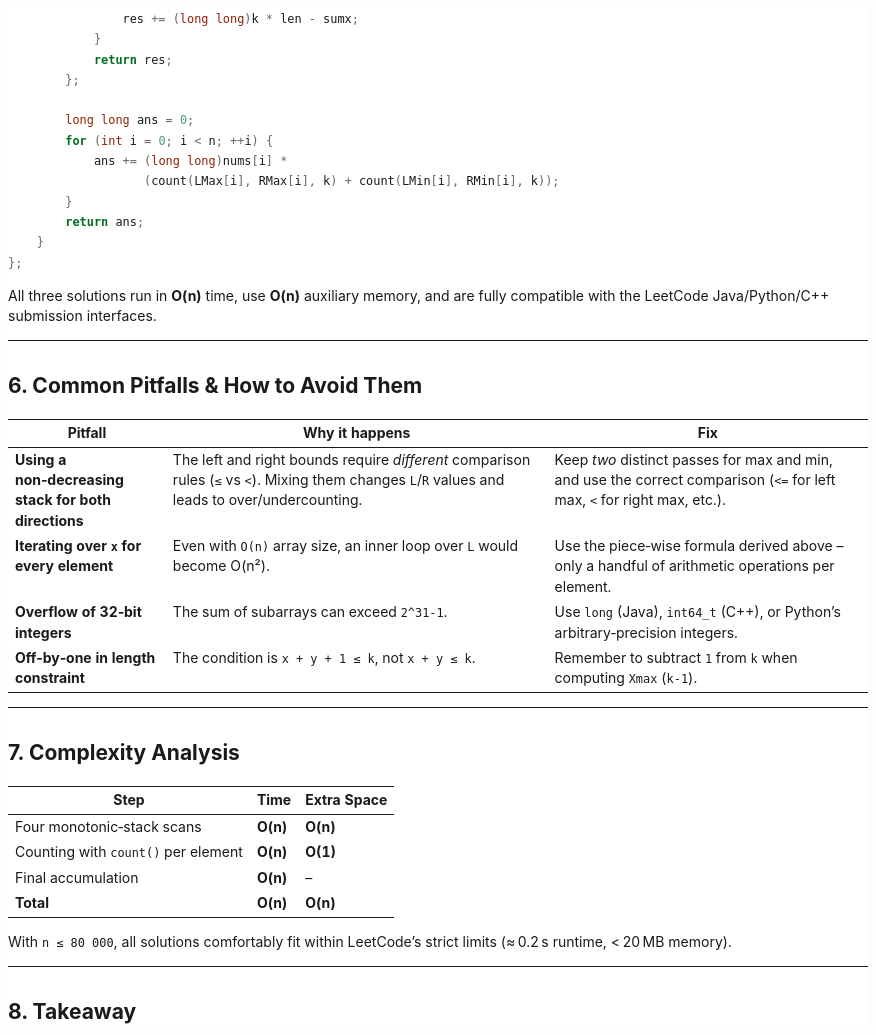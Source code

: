 ```cpp
                res += (long long)k * len - sumx;
            }
            return res;
        };

        long long ans = 0;
        for (int i = 0; i < n; ++i) {
            ans += (long long)nums[i] *
                   (count(LMax[i], RMax[i], k) + count(LMin[i], RMin[i], k));
        }
        return ans;
    }
};
```

All three solutions run in **O(n)** time, use **O(n)** auxiliary memory, and are fully compatible with the LeetCode Java/Python/C++ submission interfaces.

---

## 6.  Common Pitfalls & How to Avoid Them

| Pitfall | Why it happens | Fix |
|---------|----------------|-----|
| **Using a non‑decreasing stack for both directions** | The left and right bounds require *different* comparison rules (`≤` vs `<`). Mixing them changes `L`/`R` values and leads to over/undercounting. | Keep *two* distinct passes for max and min, and use the correct comparison (`<=` for left max, `<` for right max, etc.). |
| **Iterating over `x` for every element** | Even with `O(n)` array size, an inner loop over `L` would become O(n²). | Use the piece‑wise formula derived above – only a handful of arithmetic operations per element. |
| **Overflow of 32‑bit integers** | The sum of subarrays can exceed `2^31‑1`. | Use `long` (Java), `int64_t` (C++), or Python’s arbitrary‑precision integers. |
| **Off‑by‑one in length constraint** | The condition is `x + y + 1 ≤ k`, not `x + y ≤ k`. | Remember to subtract `1` from `k` when computing `Xmax` (`k-1`). |

---

## 7.  Complexity Analysis

| Step | Time | Extra Space |
|------|------|-------------|
| Four monotonic‑stack scans | **O(n)** | **O(n)** |
| Counting with `count()` per element | **O(n)** | **O(1)** |
| Final accumulation | **O(n)** | – |
| **Total** | **O(n)** | **O(n)** |

With `n ≤ 80 000`, all solutions comfortably fit within LeetCode’s strict limits (≈ 0.2 s runtime, < 20 MB memory).

---

## 8.  Takeaway
